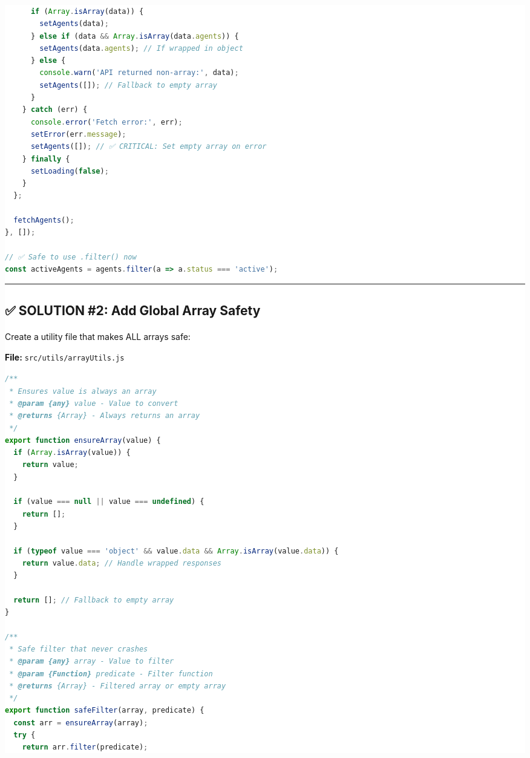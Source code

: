 ```jsx
      if (Array.isArray(data)) {
        setAgents(data);
      } else if (data && Array.isArray(data.agents)) {
        setAgents(data.agents); // If wrapped in object
      } else {
        console.warn('API returned non-array:', data);
        setAgents([]); // Fallback to empty array
      }
    } catch (err) {
      console.error('Fetch error:', err);
      setError(err.message);
      setAgents([]); // ✅ CRITICAL: Set empty array on error
    } finally {
      setLoading(false);
    }
  };

  fetchAgents();
}, []);

// ✅ Safe to use .filter() now
const activeAgents = agents.filter(a => a.status === 'active');
```

---

## ✅ SOLUTION #2: Add Global Array Safety

Create a utility file that makes ALL arrays safe:

**File:** `src/utils/arrayUtils.js`

```jsx
/**
 * Ensures value is always an array
 * @param {any} value - Value to convert
 * @returns {Array} - Always returns an array
 */
export function ensureArray(value) {
  if (Array.isArray(value)) {
    return value;
  }
  
  if (value === null || value === undefined) {
    return [];
  }
  
  if (typeof value === 'object' && value.data && Array.isArray(value.data)) {
    return value.data; // Handle wrapped responses
  }
  
  return []; // Fallback to empty array
}

/**
 * Safe filter that never crashes
 * @param {any} array - Value to filter
 * @param {Function} predicate - Filter function
 * @returns {Array} - Filtered array or empty array
 */
export function safeFilter(array, predicate) {
  const arr = ensureArray(array);
  try {
    return arr.filter(predicate);
```